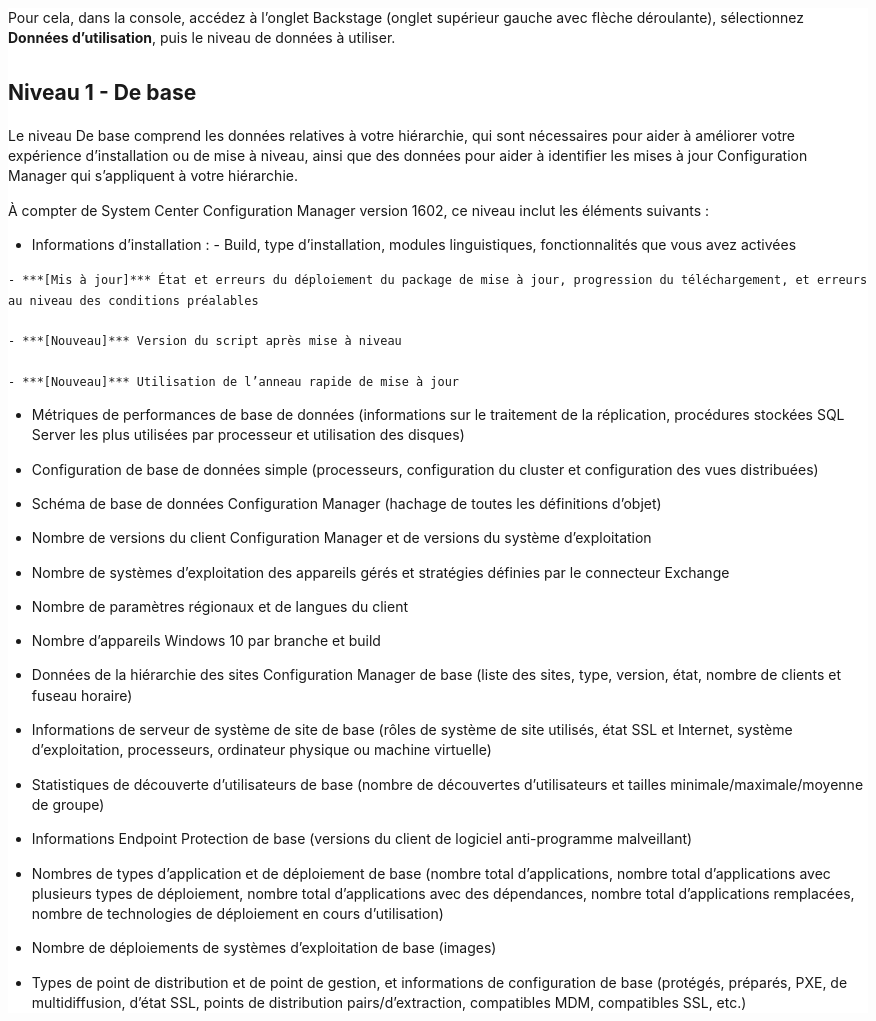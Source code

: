 
  Pour cela, dans la console, accédez à l’onglet Backstage (onglet supérieur gauche avec flèche déroulante), sélectionnez **Données d’utilisation**, puis le niveau de données à utiliser.  

##  <a name="bkmk_level1"></a> Niveau 1 - De base
 Le niveau De base comprend les données relatives à votre hiérarchie, qui sont nécessaires pour aider à améliorer votre expérience d’installation ou de mise à niveau, ainsi que des données pour aider à identifier les mises à jour Configuration Manager qui s’appliquent à votre hiérarchie.

 À compter de System Center Configuration Manager version 1602, ce niveau inclut les éléments suivants :


 -   Informations d’installation :
    - Build, type d’installation, modules linguistiques, fonctionnalités que vous avez activées  

    - ***[Mis à jour]*** État et erreurs du déploiement du package de mise à jour, progression du téléchargement, et erreurs au niveau des conditions préalables     

    - ***[Nouveau]*** Version du script après mise à niveau

    - ***[Nouveau]*** Utilisation de l’anneau rapide de mise à jour

-   Métriques de performances de base de données (informations sur le traitement de la réplication, procédures stockées SQL Server les plus utilisées par processeur et utilisation des disques)

-   Configuration de base de données simple (processeurs, configuration du cluster et configuration des vues distribuées)

-   Schéma de base de données Configuration Manager (hachage de toutes les définitions d’objet)

-   Nombre de versions du client Configuration Manager et de versions du système d’exploitation

-   Nombre de systèmes d’exploitation des appareils gérés et stratégies définies par le connecteur Exchange

-   Nombre de paramètres régionaux et de langues du client

-   Nombre d’appareils Windows 10 par branche et build

-   Données de la hiérarchie des sites Configuration Manager de base (liste des sites, type, version, état, nombre de clients et fuseau horaire)

-   Informations de serveur de système de site de base (rôles de système de site utilisés, état SSL et Internet, système d’exploitation, processeurs, ordinateur physique ou machine virtuelle)

-   Statistiques de découverte d’utilisateurs de base (nombre de découvertes d’utilisateurs et tailles minimale/maximale/moyenne de groupe)

-   Informations Endpoint Protection de base (versions du client de logiciel anti-programme malveillant)

-   Nombres de types d’application et de déploiement de base (nombre total d’applications, nombre total d’applications avec plusieurs types de déploiement, nombre total d’applications avec des dépendances, nombre total d’applications remplacées, nombre de technologies de déploiement en cours d’utilisation)

-   Nombre de déploiements de systèmes d’exploitation de base (images)

-   Types de point de distribution et de point de gestion, et informations de configuration de base (protégés, préparés, PXE, de multidiffusion, d’état SSL, points de distribution pairs/d’extraction, compatibles MDM, compatibles SSL, etc.)
